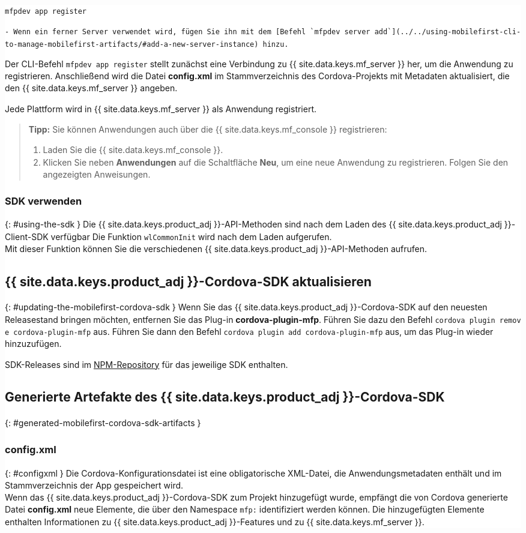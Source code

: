    ```bash
   mfpdev app register
   ```
    - Wenn ein ferner Server verwendet wird, fügen Sie ihn mit dem [Befehl `mfpdev server add`](../../using-mobilefirst-cli-to-manage-mobilefirst-artifacts/#add-a-new-server-instance) hinzu.

Der CLI-Befehl `mfpdev app register` stellt zunächst eine Verbindung
zu {{ site.data.keys.mf_server }} her, um die Anwendung zu registrieren. Anschließend wird die Datei
**config.xml** im Stammverzeichnis des Cordova-Projekts mit Metadaten aktualisiert, die den
{{ site.data.keys.mf_server }} angeben. 

Jede Plattform wird in {{ site.data.keys.mf_server }} als Anwendung registriert.

> <span class="glyphicon glyphicon-info-sign" aria-hidden="true"></span> **Tipp:** Sie können
Anwendungen auch über die {{ site.data.keys.mf_console }} registrieren:    
>
> 1. Laden Sie die {{ site.data.keys.mf_console }}.  
> 2. Klicken Sie neben **Anwendungen** auf die Schaltfläche **Neu**, um eine neue Anwendung zu registrieren. Folgen Sie den angezeigten Anweisungen.   

### SDK verwenden
{: #using-the-sdk }
Die {{ site.data.keys.product_adj }}-API-Methoden sind nach dem Laden des {{ site.data.keys.product_adj }}-Client-SDK verfügbar Die Funktion
`wlCommonInit` wird nach dem Laden aufgerufen.   
Mit dieser Funktion können Sie die verschiedenen {{ site.data.keys.product_adj }}-API-Methoden aufrufen. 

## {{ site.data.keys.product_adj }}-Cordova-SDK aktualisieren
{: #updating-the-mobilefirst-cordova-sdk }
Wenn Sie das {{ site.data.keys.product_adj }}-Cordova-SDK auf den neuesten Releasestand bringen möchten, entfernen Sie
das Plug-in **cordova-plugin-mfp**. Führen Sie dazu den Befehl
`cordova plugin remove cordova-plugin-mfp` aus. Führen Sie dann den Befehl
`cordova plugin add cordova-plugin-mfp` aus, um das Plug-in wieder hinzuzufügen. 

SDK-Releases sind im [NPM-Repository](https://www.npmjs.com/package/cordova-plugin-mfp) für das jeweilige SDK enthalten.

## Generierte Artefakte des {{ site.data.keys.product_adj }}-Cordova-SDK
{: #generated-mobilefirst-cordova-sdk-artifacts }
### config.xml
{: #configxml }
Die Cordova-Konfigurationsdatei ist eine obligatorische
XML-Datei, die Anwendungsmetadaten enthält und im Stammverzeichnis der App gespeichert wird.   
Wenn das {{ site.data.keys.product_adj }}-Cordova-SDK zum Projekt hinzugefügt wurde,
empfängt die von Cordova generierte Datei **config.xml** neue Elemente,
die über den Namespace `mfp:` identifiziert werden können. Die hinzugefügten Elemente enthalten Informationen zu
{{ site.data.keys.product_adj }}-Features und zu {{ site.data.keys.mf_server }}.

